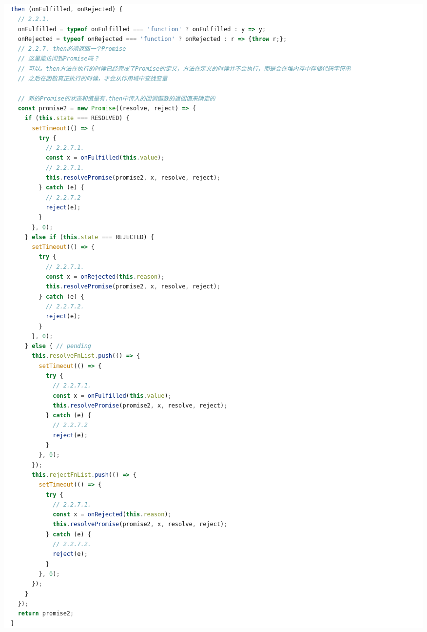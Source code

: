```javascript
  then (onFulfilled, onRejected) {
    // 2.2.1.
    onFulfilled = typeof onFulfilled === 'function' ? onFulfilled : y => y;
    onRejected = typeof onRejected === 'function' ? onRejected : r => {throw r;};
    // 2.2.7. then必须返回一个Promise
    // 这里能访问到Promise吗？
    // 可以。then方法在执行的时候已经完成了Promise的定义，方法在定义的时候并不会执行，而是会在堆内存中存储代码字符串
    // 之后在函数真正执行的时候，才会从作用域中查找变量

    // 新的Promise的状态和值是有.then中传入的回调函数的返回值来确定的
    const promise2 = new Promise((resolve, reject) => {
      if (this.state === RESOLVED) {
        setTimeout(() => {
          try {
            // 2.2.7.1.
            const x = onFulfilled(this.value);
            // 2.2.7.1.
            this.resolvePromise(promise2, x, resolve, reject);
          } catch (e) {
            // 2.2.7.2
            reject(e);
          }
        }, 0);
      } else if (this.state === REJECTED) {
        setTimeout(() => {
          try {
            // 2.2.7.1.
            const x = onRejected(this.reason);
            this.resolvePromise(promise2, x, resolve, reject);
          } catch (e) {
            // 2.2.7.2.
            reject(e);
          }
        }, 0);
      } else { // pending
        this.resolveFnList.push(() => {
          setTimeout(() => {
            try {
              // 2.2.7.1.
              const x = onFulfilled(this.value);
              this.resolvePromise(promise2, x, resolve, reject);
            } catch (e) {
              // 2.2.7.2
              reject(e);
            }
          }, 0);
        });
        this.rejectFnList.push(() => {
          setTimeout(() => {
            try {
              // 2.2.7.1.
              const x = onRejected(this.reason);
              this.resolvePromise(promise2, x, resolve, reject);
            } catch (e) {
              // 2.2.7.2.
              reject(e);
            }
          }, 0);
        });
      }
    });
    return promise2;
  }
```